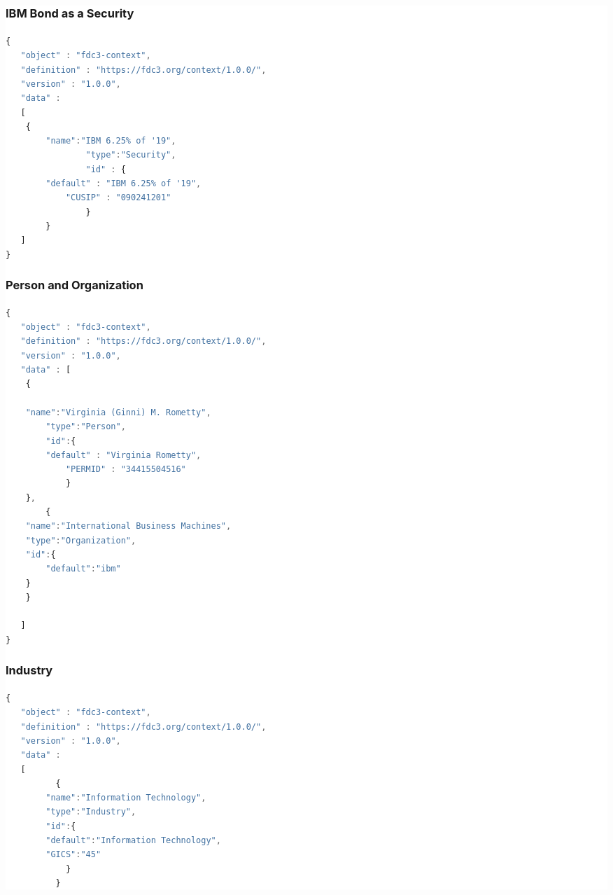 ### IBM Bond as a Security ###
```javascript
{
   "object" : "fdc3-context",
   "definition" : "https://fdc3.org/context/1.0.0/",
   "version" : "1.0.0",
   "data" :
   [
	{
		"name":"IBM 6.25% of '19",
                "type":"Security",
                "id" : {
		"default" : "IBM 6.25% of '19",
  	        "CUSIP" : "090241201"
                }
        }
   ]
}
```
### Person and Organization ###
```javascript
{
   "object" : "fdc3-context",
   "definition" : "https://fdc3.org/context/1.0.0/",
   "version" : "1.0.0",
   "data" : [
    {

	"name":"Virginia (Ginni) M. Rometty",
        "type":"Person",
        "id":{
		"default" : "Virginia Rometty",
	        "PERMID" : "34415504516"
            }
	},
        {
	"name":"International Business Machines",
	"type":"Organization",
	"id":{
		"default":"ibm"
	}
    }

   ]
}
```
### Industry ###
```javascript
{
   "object" : "fdc3-context",
   "definition" : "https://fdc3.org/context/1.0.0/",
   "version" : "1.0.0",
   "data" :
   [
          {
	    "name":"Information Technology",
	    "type":"Industry",
	    "id":{
		"default":"Information Technology",
		"GICS":"45"
	        }
          }
```